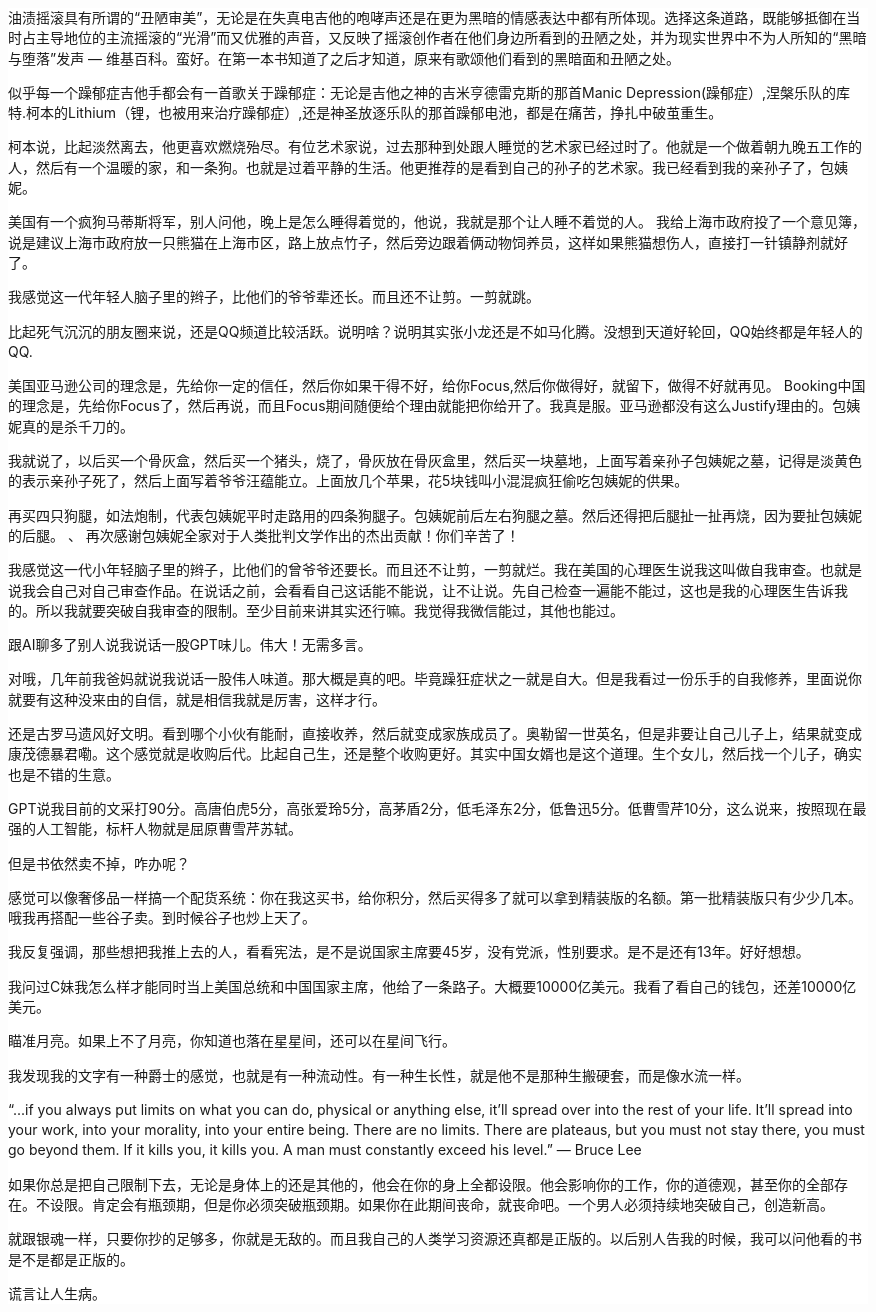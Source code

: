 油渍摇滚具有所谓的“丑陋审美”，无论是在失真电吉他的咆哮声还是在更为黑暗的情感表达中都有所体现。选择这条道路，既能够抵御在当时占主导地位的主流摇滚的“光滑”而又优雅的声音，又反映了摇滚创作者在他们身边所看到的丑陋之处，并为现实世界中不为人所知的“黑暗与堕落”发声 — 维基百科。蛮好。在第一本书知道了之后才知道，原来有歌颂他们看到的黑暗面和丑陋之处。

似乎每一个躁郁症吉他手都会有一首歌关于躁郁症：无论是吉他之神的吉米亨德雷克斯的那首Manic Depression(躁郁症）,涅槃乐队的库特.柯本的Lithium（锂，也被用来治疗躁郁症）,还是神圣放逐乐队的那首躁郁电池，都是在痛苦，挣扎中破茧重生。

柯本说，比起淡然离去，他更喜欢燃烧殆尽。有位艺术家说，过去那种到处跟人睡觉的艺术家已经过时了。他就是一个做着朝九晚五工作的人，然后有一个温暖的家，和一条狗。也就是过着平静的生活。他更推荐的是看到自己的孙子的艺术家。我已经看到我的亲孙子了，包姨妮。

美国有一个疯狗马蒂斯将军，别人问他，晚上是怎么睡得着觉的，他说，我就是那个让人睡不着觉的人。
我给上海市政府投了一个意见簿，说是建议上海市政府放一只熊猫在上海市区，路上放点竹子，然后旁边跟着俩动物饲养员，这样如果熊猫想伤人，直接打一针镇静剂就好了。

我感觉这一代年轻人脑子里的辫子，比他们的爷爷辈还长。而且还不让剪。一剪就跳。

比起死气沉沉的朋友圈来说，还是QQ频道比较活跃。说明啥？说明其实张小龙还是不如马化腾。没想到天道好轮回，QQ始终都是年轻人的QQ.

美国亚马逊公司的理念是，先给你一定的信任，然后你如果干得不好，给你Focus,然后你做得好，就留下，做得不好就再见。
Booking中国的理念是，先给你Focus了，然后再说，而且Focus期间随便给个理由就能把你给开了。我真是服。亚马逊都没有这么Justify理由的。包姨妮真的是杀千刀的。

我就说了，以后买一个骨灰盒，然后买一个猪头，烧了，骨灰放在骨灰盒里，然后买一块墓地，上面写着亲孙子包姨妮之墓，记得是淡黄色的表示亲孙子死了，然后上面写着爷爷汪蕴能立。上面放几个苹果，花5块钱叫小混混疯狂偷吃包姨妮的供果。

再买四只狗腿，如法炮制，代表包姨妮平时走路用的四条狗腿子。包姨妮前后左右狗腿之墓。然后还得把后腿扯一扯再烧，因为要扯包姨妮的后腿。
、
再次感谢包姨妮全家对于人类批判文学作出的杰出贡献！你们辛苦了！

我感觉这一代小年轻脑子里的辫子，比他们的曾爷爷还要长。而且还不让剪，一剪就烂。我在美国的心理医生说我这叫做自我审查。也就是说我会自己对自己审查作品。在说话之前，会看看自己这话能不能说，让不让说。先自己检查一遍能不能过，这也是我的心理医生告诉我的。所以我就要突破自我审查的限制。至少目前来讲其实还行嘛。我觉得我微信能过，其他也能过。

跟AI聊多了别人说我说话一股GPT味儿。伟大！无需多言。

对哦，几年前我爸妈就说我说话一股伟人味道。那大概是真的吧。毕竟躁狂症状之一就是自大。但是我看过一份乐手的自我修养，里面说你就要有这种没来由的自信，就是相信我就是厉害，这样才行。

还是古罗马遗风好文明。看到哪个小伙有能耐，直接收养，然后就变成家族成员了。奥勒留一世英名，但是非要让自己儿子上，结果就变成康茂德暴君嘞。这个感觉就是收购后代。比起自己生，还是整个收购更好。其实中国女婿也是这个道理。生个女儿，然后找一个儿子，确实也是不错的生意。

GPT说我目前的文采打90分。高唐伯虎5分，高张爱玲5分，高茅盾2分，低毛泽东2分，低鲁迅5分。低曹雪芹10分，这么说来，按照现在最强的人工智能，标杆人物就是屈原曹雪芹苏轼。

但是书依然卖不掉，咋办呢？

感觉可以像奢侈品一样搞一个配货系统：你在我这买书，给你积分，然后买得多了就可以拿到精装版的名额。第一批精装版只有少少几本。哦我再搭配一些谷子卖。到时候谷子也炒上天了。

我反复强调，那些想把我推上去的人，看看宪法，是不是说国家主席要45岁，没有党派，性别要求。是不是还有13年。好好想想。

我问过C妹我怎么样才能同时当上美国总统和中国国家主席，他给了一条路子。大概要10000亿美元。我看了看自己的钱包，还差10000亿美元。

瞄准月亮。如果上不了月亮，你知道也落在星星间，还可以在星间飞行。

我发现我的文字有一种爵士的感觉，也就是有一种流动性。有一种生长性，就是他不是那种生搬硬套，而是像水流一样。

“...if you always put limits on what you can do, physical or anything else, it’ll spread over into the rest of your life. It’ll spread into your work, into your morality, into your entire being. There are no limits. There are plateaus, but you must not stay there, you must go beyond them. If it kills you, it kills you. A man must constantly exceed his level.” — Bruce Lee

如果你总是把自己限制下去，无论是身体上的还是其他的，他会在你的身上全都设限。他会影响你的工作，你的道德观，甚至你的全部存在。不设限。肯定会有瓶颈期，但是你必须突破瓶颈期。如果你在此期间丧命，就丧命吧。一个男人必须持续地突破自己，创造新高。

就跟银魂一样，只要你抄的足够多，你就是无敌的。而且我自己的人类学习资源还真都是正版的。以后别人告我的时候，我可以问他看的书是不是都是正版的。

谎言让人生病。
